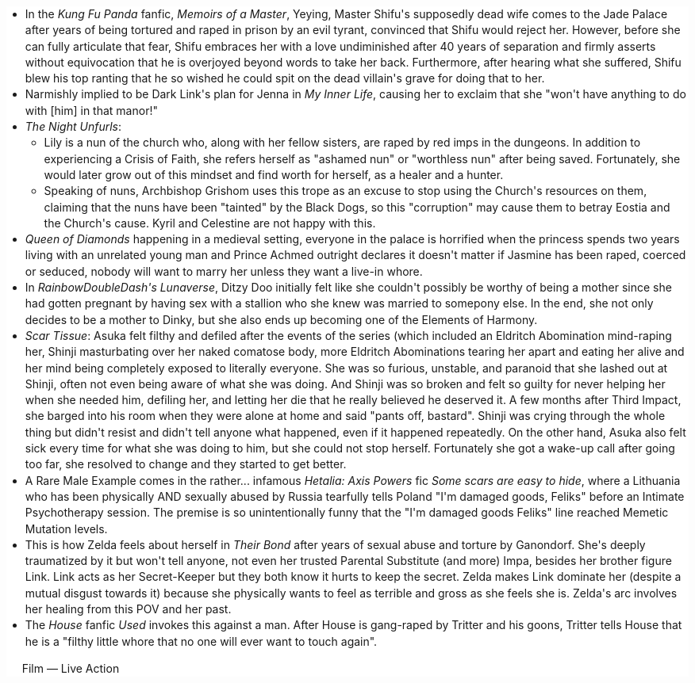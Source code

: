-   In the _Kung Fu Panda_ fanfic, _Memoirs of a Master_, Yeying, Master Shifu's supposedly dead wife comes to the Jade Palace after years of being tortured and raped in prison by an evil tyrant, convinced that Shifu would reject her. However, before she can fully articulate that fear, Shifu embraces her with a love undiminished after 40 years of separation and firmly asserts without equivocation that he is overjoyed beyond words to take her back. Furthermore, after hearing what she suffered, Shifu blew his top ranting that he so wished he could spit on the dead villain's grave for doing that to her.
-   Narmishly implied to be Dark Link's plan for Jenna in _My Inner Life_, causing her to exclaim that she "won't have anything to do with \[him\] in that manor!"
-   _The Night Unfurls_:
    -   Lily is a nun of the church who, along with her fellow sisters, are raped by red imps in the dungeons. In addition to experiencing a Crisis of Faith, she refers herself as "ashamed nun" or "worthless nun" after being saved. Fortunately, she would later grow out of this mindset and find worth for herself, as a healer and a hunter.
    -   Speaking of nuns, Archbishop Grishom uses this trope as an excuse to stop using the Church's resources on them, claiming that the nuns have been "tainted" by the Black Dogs, so this "corruption" may cause them to betray Eostia and the Church's cause. Kyril and Celestine are not happy with this.
-   _Queen of Diamonds_ happening in a medieval setting, everyone in the palace is horrified when the princess spends two years living with an unrelated young man and Prince Achmed outright declares it doesn't matter if Jasmine has been raped, coerced or seduced, nobody will want to marry her unless they want a live-in whore.
-   In _RainbowDoubleDash's Lunaverse_, Ditzy Doo initially felt like she couldn't possibly be worthy of being a mother since she had gotten pregnant by having sex with a stallion who she knew was married to somepony else. In the end, she not only decides to be a mother to Dinky, but she also ends up becoming one of the Elements of Harmony.
-   _Scar Tissue_: Asuka felt filthy and defiled after the events of the series (which included an Eldritch Abomination mind-raping her, Shinji masturbating over her naked comatose body, more Eldritch Abominations tearing her apart and eating her alive and her mind being completely exposed to literally everyone. She was so furious, unstable, and paranoid that she lashed out at Shinji, often not even being aware of what she was doing. And Shinji was so broken and felt so guilty for never helping her when she needed him, defiling her, and letting her die that he really believed he deserved it. A few months after Third Impact, she barged into his room when they were alone at home and said "pants off, bastard". Shinji was crying through the whole thing but didn't resist and didn't tell anyone what happened, even if it happened repeatedly. On the other hand, Asuka also felt sick every time for what she was doing to him, but she could not stop herself. Fortunately she got a wake-up call after going too far, she resolved to change and they started to get better.
-   A Rare Male Example comes in the rather... infamous _Hetalia: Axis Powers_ fic _Some scars are easy to hide_, where a Lithuania who has been physically AND sexually abused by Russia tearfully tells Poland "I'm damaged goods, Feliks" before an Intimate Psychotherapy session. The premise is so unintentionally funny that the "I'm damaged goods Feliks" line reached Memetic Mutation levels.
-   This is how Zelda feels about herself in _Their Bond_ after years of sexual abuse and torture by Ganondorf. She's deeply traumatized by it but won't tell anyone, not even her trusted Parental Substitute (and more) Impa, besides her brother figure Link. Link acts as her Secret-Keeper but they both know it hurts to keep the secret. Zelda makes Link dominate her (despite a mutual disgust towards it) because she physically wants to feel as terrible and gross as she feels she is. Zelda's arc involves her healing from this POV and her past.
-   The _House_ fanfic _Used_ invokes this against a man. After House is gang-raped by Tritter and his goons, Tritter tells House that he is a "filthy little whore that no one will ever want to touch again".

     Film — Live Action 

